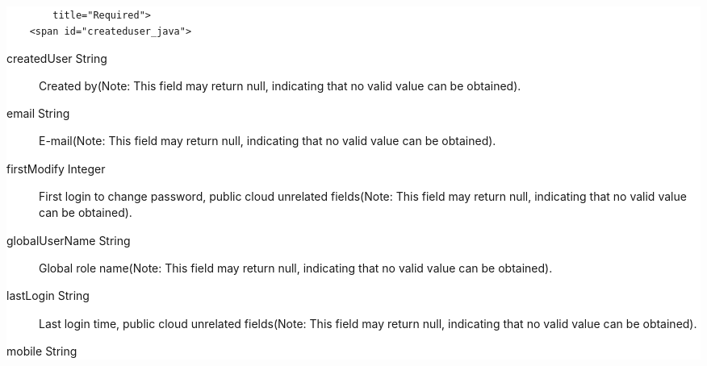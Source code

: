             title="Required">
        <span id="createduser_java">
<a data-swiftype-name="resource-property" data-swiftype-type="text" href="#createduser_java" style="color: inherit; text-decoration: inherit;">created<wbr>User</a>
</span>
        <span class="property-indicator"></span>
        <span class="property-type">String</span>
    </dt>
    <dd><p>Created by(Note: This field may return null, indicating that no valid value can be obtained).</p>
</dd><dt class="property-required"
            title="Required">
        <span id="email_java">
<a data-swiftype-name="resource-property" data-swiftype-type="text" href="#email_java" style="color: inherit; text-decoration: inherit;">email</a>
</span>
        <span class="property-indicator"></span>
        <span class="property-type">String</span>
    </dt>
    <dd><p>E-mail(Note: This field may return null, indicating that no valid value can be obtained).</p>
</dd><dt class="property-required"
            title="Required">
        <span id="firstmodify_java">
<a data-swiftype-name="resource-property" data-swiftype-type="text" href="#firstmodify_java" style="color: inherit; text-decoration: inherit;">first<wbr>Modify</a>
</span>
        <span class="property-indicator"></span>
        <span class="property-type">Integer</span>
    </dt>
    <dd><p>First login to change password, public cloud unrelated fields(Note: This field may return null, indicating that no valid value can be obtained).</p>
</dd><dt class="property-required"
            title="Required">
        <span id="globalusername_java">
<a data-swiftype-name="resource-property" data-swiftype-type="text" href="#globalusername_java" style="color: inherit; text-decoration: inherit;">global<wbr>User<wbr>Name</a>
</span>
        <span class="property-indicator"></span>
        <span class="property-type">String</span>
    </dt>
    <dd><p>Global role name(Note: This field may return null, indicating that no valid value can be obtained).</p>
</dd><dt class="property-required"
            title="Required">
        <span id="lastlogin_java">
<a data-swiftype-name="resource-property" data-swiftype-type="text" href="#lastlogin_java" style="color: inherit; text-decoration: inherit;">last<wbr>Login</a>
</span>
        <span class="property-indicator"></span>
        <span class="property-type">String</span>
    </dt>
    <dd><p>Last login time, public cloud unrelated fields(Note: This field may return null, indicating that no valid value can be obtained).</p>
</dd><dt class="property-required"
            title="Required">
        <span id="mobile_java">
<a data-swiftype-name="resource-property" data-swiftype-type="text" href="#mobile_java" style="color: inherit; text-decoration: inherit;">mobile</a>
</span>
        <span class="property-indicator"></span>
        <span class="property-type">String</span>
    </dt>